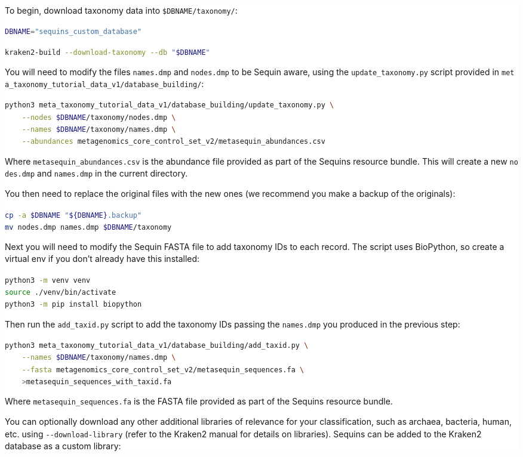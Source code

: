 To begin, download taxonomy data into `$DBNAME/taxonomy/`:

``` sh
DBNAME="sequins_custom_database"
```

``` sh
kraken2-build --download-taxonomy --db "$DBNAME"
```

You will need to modify the files `names.dmp` and `nodes.dmp` to be
Sequin aware, using the `update_taxonomy.py` script provided in
`meta_taxonomy_tutorial_data_v1/database_building/`:

``` sh
python3 meta_taxonomy_tutorial_data_v1/database_building/update_taxonomy.py \
    --nodes $DBNAME/taxonomy/nodes.dmp \
    --names $DBNAME/taxonomy/names.dmp \
    --abundances metagenomics_core_control_set_v2/metasequin_abundances.csv
```

Where `metasequin_abundances.csv` is the abundance file provided as part
of the Sequins resource bundle. This will create a new `nodes.dmp` and
`names.dmp` in the current directory.

You then need to replace the original files with the new ones (we
recommend you make a backup of the originals):

``` sh
cp -a $DBNAME "${DBNAME}.backup"
mv nodes.dmp names.dmp $DBNAME/taxonomy
```

Next you will need to modify the Sequin FASTA file to add taxonomy IDs
to each record. The script uses BioPython, so create a virtual env if
you don’t already have this installed:

``` sh
python3 -m venv venv
source ./venv/bin/activate
python3 -m pip install biopython
```

Then run the `add_taxid.py` script to add the taxonomy IDs passing the
`names.dmp` you produced in the previous step:

``` sh
python3 meta_taxonomy_tutorial_data_v1/database_building/add_taxid.py \
    --names $DBNAME/taxonomy/names.dmp \
    --fasta metagenomics_core_control_set_v2/metasequin_sequences.fa \
    >metasequin_sequences_with_taxid.fa
```

Where `metasequin_sequences.fa` is the FASTA file provided as part of
the Sequins resource bundle.

You can optionally download any other additional libraries of relevance
for your classification, such as archaea, bacteria, human, etc. using
`--download-library` (refer to the Kraken2 manual for details on
libraries). Sequins can be added to the Kraken2 database as a custom
library:
